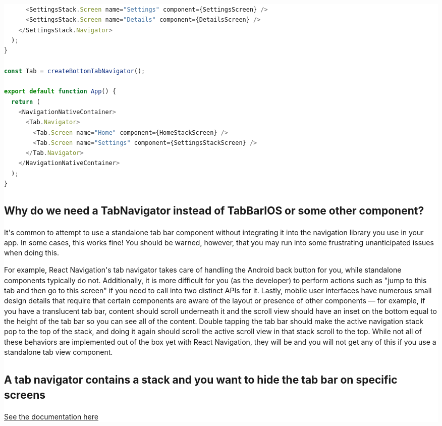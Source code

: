 ```js
      <SettingsStack.Screen name="Settings" component={SettingsScreen} />
      <SettingsStack.Screen name="Details" component={DetailsScreen} />
    </SettingsStack.Navigator>
  );
}

const Tab = createBottomTabNavigator();

export default function App() {
  return (
    <NavigationNativeContainer>
      <Tab.Navigator>
        <Tab.Screen name="Home" component={HomeStackScreen} />
        <Tab.Screen name="Settings" component={SettingsStackScreen} />
      </Tab.Navigator>
    </NavigationNativeContainer>
  );
}
```

## Why do we need a TabNavigator instead of TabBarIOS or some other component?

It's common to attempt to use a standalone tab bar component without integrating it into the navigation library you use in your app. In some cases, this works fine! You should be warned, however, that you may run into some frustrating unanticipated issues when doing this.

For example, React Navigation's tab navigator takes care of handling the Android back button for you, while standalone components typically do not. Additionally, it is more difficult for you (as the developer) to perform actions such as "jump to this tab and then go to this screen" if you need to call into two distinct APIs for it. Lastly, mobile user interfaces have numerous small design details that require that certain components are aware of the layout or presence of other components &mdash; for example, if you have a translucent tab bar, content should scroll underneath it and the scroll view should have an inset on the bottom equal to the height of the tab bar so you can see all of the content. Double tapping the tab bar should make the active navigation stack pop to the top of the stack, and doing it again should scroll the active scroll view in that stack scroll to the top. While not all of these behaviors are implemented out of the box yet with React Navigation, they will be and you will not get any of this if you use a standalone tab view component.

## A tab navigator contains a stack and you want to hide the tab bar on specific screens

[See the documentation here](screen-options-resolution.html#a-tab-navigator-contains-a-stack-and-you-want-to-hide-the-tab-bar-on-specific-screens)
